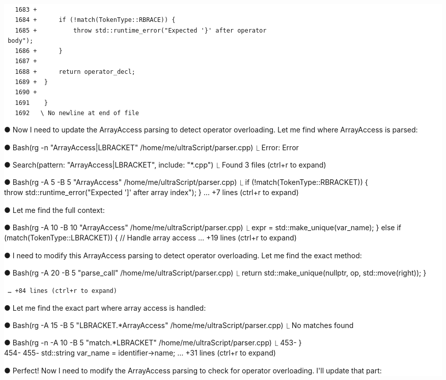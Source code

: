        1683 +      
       1684 +      if (!match(TokenType::RBRACE)) {
       1685 +          throw std::runtime_error("Expected '}' after operator 
     body");
       1686 +      }
       1687 +      
       1688 +      return operator_decl;
       1689 +  }
       1690 +  
       1691    }
       1692   \ No newline at end of file

● Now I need to update the ArrayAccess parsing to detect operator overloading. Let
  me find where ArrayAccess is parsed:

● Bash(rg -n "ArrayAccess|LBRACKET" /home/me/ultraScript/parser.cpp)
  ⎿  Error: Error

● Search(pattern: "ArrayAccess|LBRACKET", include: "*.cpp")
  ⎿  Found 3 files (ctrl+r to expand)

● Bash(rg -A 5 -B 5 "ArrayAccess" /home/me/ultraScript/parser.cpp)
  ⎿              if (!match(TokenType::RBRACKET)) {                             
                     throw std::runtime_error("Expected ']' after array index");
                 }
     … +7 lines (ctrl+r to expand)

● Let me find the full context:

● Bash(rg -A 10 -B 10 "ArrayAccess" /home/me/ultraScript/parser.cpp)
  ⎿              expr = std::make_unique<PostfixDecrement>(var_name);
             } else if (match(TokenType::LBRACKET)) {
                 // Handle array access
     … +19 lines (ctrl+r to expand)

● I need to modify this ArrayAccess parsing to detect operator overloading. Let me
  find the exact method:

● Bash(rg -A 20 -B 5 "parse_call" /home/me/ultraScript/parser.cpp)
  ⎿          return std::make_unique<BinaryOp>(nullptr, op, std::move(right));
         }

     … +84 lines (ctrl+r to expand)

● Let me find the exact part where array access is handled:

● Bash(rg -A 15 -B 5 "LBRACKET.*ArrayAccess" /home/me/ultraScript/parser.cpp)
  ⎿  No matches found

● Bash(rg -n -A 10 -B 5 "match.*LBRACKET" /home/me/ultraScript/parser.cpp)
  ⎿  453-            }                                       
     454-
     455-            std::string var_name = identifier->name;
     … +31 lines (ctrl+r to expand)

● Perfect! Now I need to modify the ArrayAccess parsing to check for operator
  overloading. I'll update that part:
